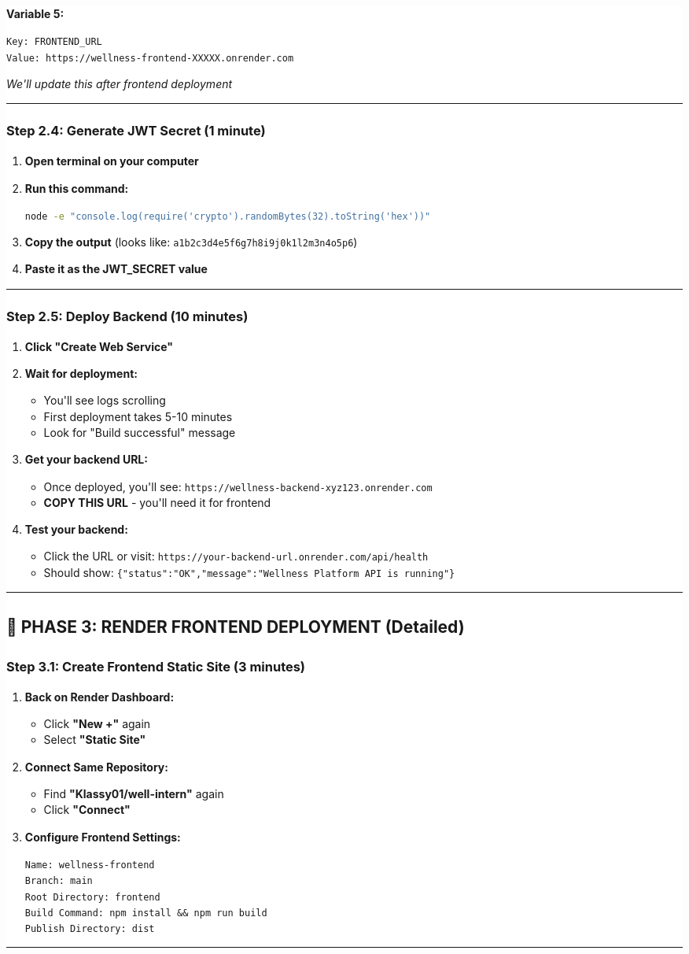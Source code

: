    **Variable 5:**
   ```
   Key: FRONTEND_URL
   Value: https://wellness-frontend-XXXXX.onrender.com
   ```
   *We'll update this after frontend deployment*

---

### **Step 2.4: Generate JWT Secret (1 minute)**

1. **Open terminal on your computer**

2. **Run this command:**
   ```bash
   node -e "console.log(require('crypto').randomBytes(32).toString('hex'))"
   ```

3. **Copy the output** (looks like: `a1b2c3d4e5f6g7h8i9j0k1l2m3n4o5p6`)

4. **Paste it as the JWT_SECRET value**

---

### **Step 2.5: Deploy Backend (10 minutes)**

1. **Click "Create Web Service"**

2. **Wait for deployment:**
   - You'll see logs scrolling
   - First deployment takes 5-10 minutes
   - Look for "Build successful" message

3. **Get your backend URL:**
   - Once deployed, you'll see: `https://wellness-backend-xyz123.onrender.com`
   - **COPY THIS URL** - you'll need it for frontend

4. **Test your backend:**
   - Click the URL or visit: `https://your-backend-url.onrender.com/api/health`
   - Should show: `{"status":"OK","message":"Wellness Platform API is running"}`

---

## **🎨 PHASE 3: RENDER FRONTEND DEPLOYMENT (Detailed)**

### **Step 3.1: Create Frontend Static Site (3 minutes)**

1. **Back on Render Dashboard:**
   - Click **"New +"** again
   - Select **"Static Site"**

2. **Connect Same Repository:**
   - Find **"Klassy01/well-intern"** again
   - Click **"Connect"**

3. **Configure Frontend Settings:**
   ```
   Name: wellness-frontend
   Branch: main
   Root Directory: frontend
   Build Command: npm install && npm run build
   Publish Directory: dist
   ```

---
